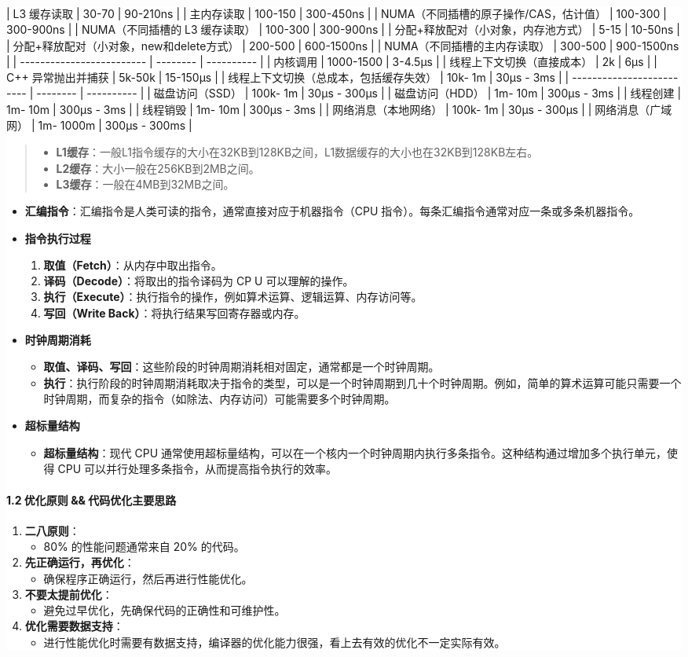 | L3 缓存读取                              | 30-70           | 90-210ns         |
| 主内存读取                               | 100-150         | 300-450ns        |
| NUMA（不同插槽的原子操作/CAS，估计值）   | 100-300         | 300-900ns        |
| NUMA（不同插槽的 L3 缓存读取）           | 100-300         | 300-900ns        |
| 分配+释放配对（小对象，内存池方式）      | 5-15            | 10-50ns          |
| 分配+释放配对（小对象，new和delete方式） | 200-500         | 600-1500ns       |
| NUMA（不同插槽的主内存读取）             | 300-500         | 900-1500ns       |
| -------------------------                | --------        | ----------       |
| 内核调用                                 | 1000-1500       | 3-4.5μs          |
| 线程上下文切换（直接成本）               | 2k              | 6μs              |
| C++ 异常抛出并捕获                       | 5k-50k          | 15-150μs         |
| 线程上下文切换（总成本，包括缓存失效）   | 10k- 1m         | 30μs - 3ms       |
| -------------------------                | --------        | ----------       |
| 磁盘访问（SSD）                          | 100k- 1m        | 30μs - 300μs     |
| 磁盘访问（HDD）                          | 1m- 10m         | 300μs - 3ms      |
| 线程创建                                 | 1m- 10m         | 300μs - 3ms      |
| 线程销毁                                 | 1m- 10m         | 300μs - 3ms      |
| 网络消息（本地网络）                     | 100k- 1m        | 30μs - 300μs     |
| 网络消息（广域网）                       | 1m- 1000m       | 300μs - 300ms    |

> - **L1缓存**：一般L1指令缓存的大小在32KB到128KB之间，L1数据缓存的大小也在32KB到128KB左右。
> - **L2缓存**：大小一般在256KB到2MB之间。
> - **L3缓存**：一般在4MB到32MB之间。

- **汇编指令**：汇编指令是人类可读的指令，通常直接对应于机器指令（CPU 指令）。每条汇编指令通常对应一条或多条机器指令。
- **指令执行过程**

  1. **取值（Fetch）**：从内存中取出指令。
  2. **译码（Decode）**：将取出的指令译码为 CP U 可以理解的操作。
  3. **执行（Execute）**：执行指令的操作，例如算术运算、逻辑运算、内存访问等。
  4. **写回（Write Back）**：将执行结果写回寄存器或内存。

- **时钟周期消耗**

  - **取值、译码、写回**：这些阶段的时钟周期消耗相对固定，通常都是一个时钟周期。
  - **执行**：执行阶段的时钟周期消耗取决于指令的类型，可以是一个时钟周期到几十个时钟周期。例如，简单的算术运算可能只需要一个时钟周期，而复杂的指令（如除法、内存访问）可能需要多个时钟周期。

- **超标量结构**
  - **超标量结构**：现代 CPU 通常使用超标量结构，可以在一个核内一个时钟周期内执行多条指令。这种结构通过增加多个执行单元，使得 CPU 可以并行处理多条指令，从而提高指令执行的效率。

#### 1.2 优化原则 && 代码优化主要思路

1. **二八原则**：
   - 80% 的性能问题通常来自 20% 的代码。
2. **先正确运行，再优化**：
   - 确保程序正确运行，然后再进行性能优化。
3. **不要太提前优化**：
   - 避免过早优化，先确保代码的正确性和可维护性。
4. **优化需要数据支持**：
   - 进行性能优化时需要有数据支持，编译器的优化能力很强，看上去有效的优化不一定实际有效。
